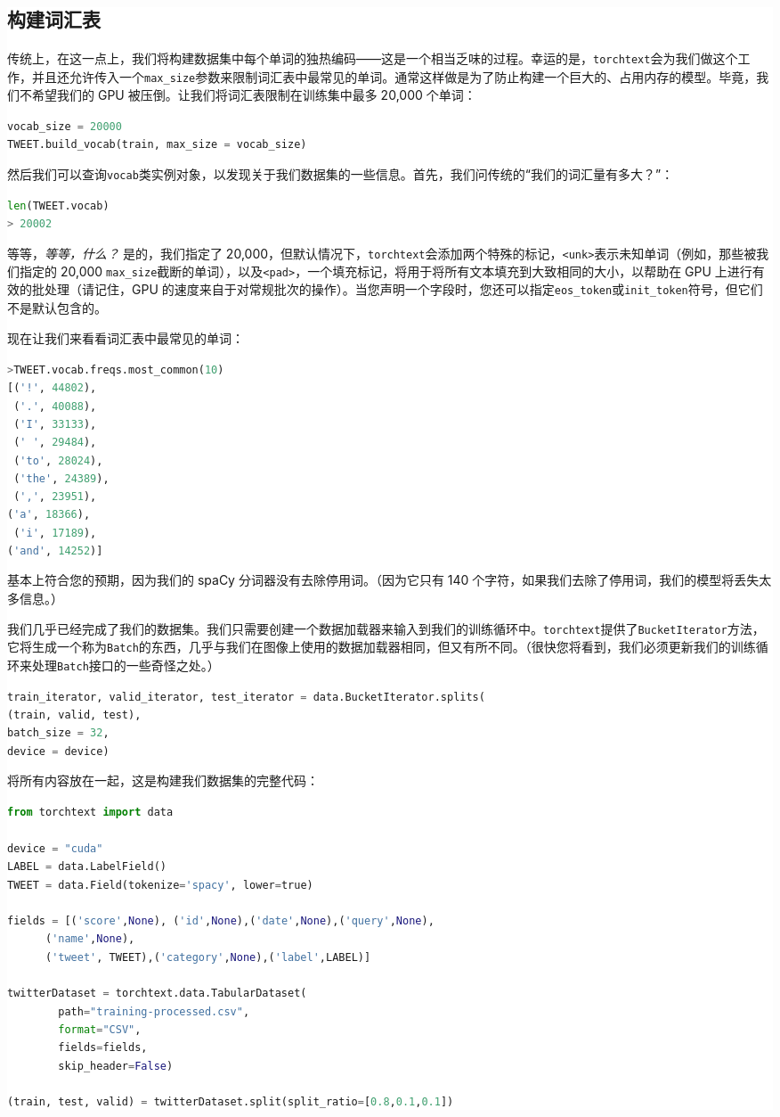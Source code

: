 ## 构建词汇表

传统上，在这一点上，我们将构建数据集中每个单词的独热编码——这是一个相当乏味的过程。幸运的是，`torchtext`会为我们做这个工作，并且还允许传入一个`max_size`参数来限制词汇表中最常见的单词。通常这样做是为了防止构建一个巨大的、占用内存的模型。毕竟，我们不希望我们的 GPU 被压倒。让我们将词汇表限制在训练集中最多 20,000 个单词：

```py
vocab_size = 20000
TWEET.build_vocab(train, max_size = vocab_size)
```

然后我们可以查询`vocab`类实例对象，以发现关于我们数据集的一些信息。首先，我们问传统的“我们的词汇量有多大？”：

```py
len(TWEET.vocab)
> 20002
```

等等，*等等，什么？* 是的，我们指定了 20,000，但默认情况下，`torchtext`会添加两个特殊的标记，`<unk>`表示未知单词（例如，那些被我们指定的 20,000 `max_size`截断的单词），以及`<pad>`，一个填充标记，将用于将所有文本填充到大致相同的大小，以帮助在 GPU 上进行有效的批处理（请记住，GPU 的速度来自于对常规批次的操作）。当您声明一个字段时，您还可以指定`eos_token`或`init_token`符号，但它们不是默认包含的。

现在让我们来看看词汇表中最常见的单词：

```py
>TWEET.vocab.freqs.most_common(10)
[('!', 44802),
 ('.', 40088),
 ('I', 33133),
 (' ', 29484),
 ('to', 28024),
 ('the', 24389),
 (',', 23951),
('a', 18366),
 ('i', 17189),
('and', 14252)]
```

基本上符合您的预期，因为我们的 spaCy 分词器没有去除停用词。（因为它只有 140 个字符，如果我们去除了停用词，我们的模型将丢失太多信息。）

我们几乎已经完成了我们的数据集。我们只需要创建一个数据加载器来输入到我们的训练循环中。`torchtext`提供了`BucketIterator`方法，它将生成一个称为`Batch`的东西，几乎与我们在图像上使用的数据加载器相同，但又有所不同。（很快您将看到，我们必须更新我们的训练循环来处理`Batch`接口的一些奇怪之处。）

```py
train_iterator, valid_iterator, test_iterator = data.BucketIterator.splits(
(train, valid, test),
batch_size = 32,
device = device)
```

将所有内容放在一起，这是构建我们数据集的完整代码：

```py
from torchtext import data

device = "cuda"
LABEL = data.LabelField()
TWEET = data.Field(tokenize='spacy', lower=true)

fields = [('score',None), ('id',None),('date',None),('query',None),
      ('name',None),
      ('tweet', TWEET),('category',None),('label',LABEL)]

twitterDataset = torchtext.data.TabularDataset(
        path="training-processed.csv",
        format="CSV",
        fields=fields,
        skip_header=False)

(train, test, valid) = twitterDataset.split(split_ratio=[0.8,0.1,0.1])

```
